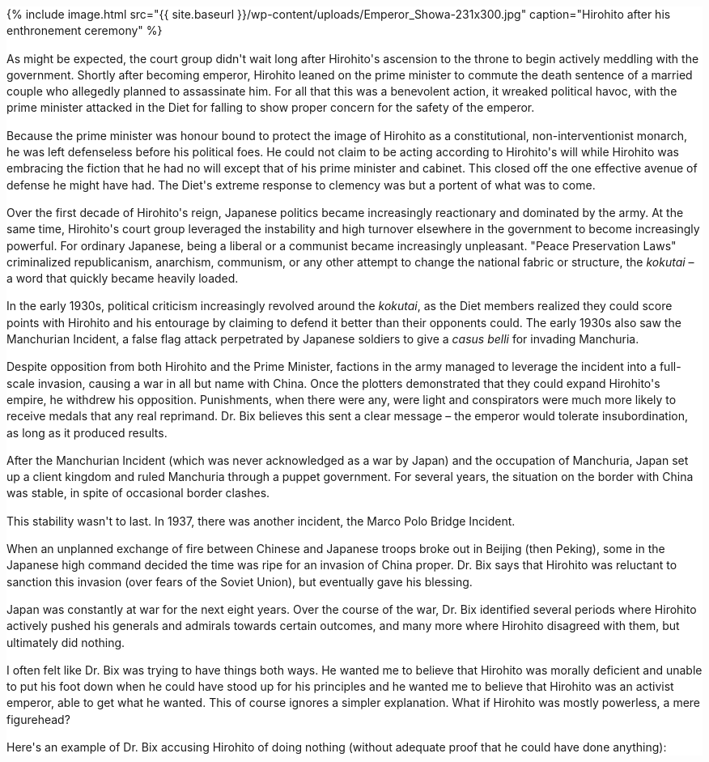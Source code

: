{% include image.html src="{{ site.baseurl }}/wp-content/uploads/Emperor_Showa-231x300.jpg" caption="Hirohito after his enthronement ceremony" %}

As might be expected, the court group didn't wait long after Hirohito's ascension to the throne to begin actively meddling with the government. Shortly after becoming emperor, Hirohito leaned on the prime minister to commute the death sentence of a married couple who allegedly planned to assassinate him. For all that this was a benevolent action, it wreaked political havoc, with the prime minister attacked in the Diet for falling to show proper concern for the safety of the emperor.

Because the prime minister was honour bound to protect the image of Hirohito as a constitutional, non-interventionist monarch, he was left defenseless before his political foes. He could not claim to be acting according to Hirohito's will while Hirohito was embracing the fiction that he had no will except that of his prime minister and cabinet. This closed off the one effective avenue of defense he might have had. The Diet's extreme response to clemency was but a portent of what was to come.

Over the first decade of Hirohito's reign, Japanese politics became increasingly reactionary and dominated by the army. At the same time, Hirohito's court group leveraged the instability and high turnover elsewhere in the government to become increasingly powerful. For ordinary Japanese, being a liberal or a communist became increasingly unpleasant. "Peace Preservation Laws" criminalized republicanism, anarchism, communism, or any other attempt to change the national fabric or structure, the <em>kokutai</em> – a word that quickly became heavily loaded.

In the early 1930s, political criticism increasingly revolved around the <em>kokutai</em>, as the Diet members realized they could score points with Hirohito and his entourage by claiming to defend it better than their opponents could. The early 1930s also saw the Manchurian Incident, a false flag attack perpetrated by Japanese soldiers to give a <em>casus belli</em> for invading Manchuria.

Despite opposition from both Hirohito and the Prime Minister, factions in the army managed to leverage the incident into a full-scale invasion, causing a war in all but name with China. Once the plotters demonstrated that they could expand Hirohito's empire, he withdrew his opposition. Punishments, when there were any, were light and conspirators were much more likely to receive medals that any real reprimand. Dr. Bix believes this sent a clear message – the emperor would tolerate insubordination, as long as it produced results.

After the Manchurian Incident (which was never acknowledged as a war by Japan) and the occupation of Manchuria, Japan set up a client kingdom and ruled Manchuria through a puppet government. For several years, the situation on the border with China was stable, in spite of occasional border clashes.

This stability wasn't to last. In 1937, there was another incident, the Marco Polo Bridge Incident.

When an unplanned exchange of fire between Chinese and Japanese troops broke out in Beijing (then Peking), some in the Japanese high command decided the time was ripe for an invasion of China proper. Dr. Bix says that Hirohito was reluctant to sanction this invasion (over fears of the Soviet Union), but eventually gave his blessing.

Japan was constantly at war for the next eight years. Over the course of the war, Dr. Bix identified several periods where Hirohito actively pushed his generals and admirals towards certain outcomes, and many more where Hirohito disagreed with them, but ultimately did nothing.

I often felt like Dr. Bix was trying to have things both ways. He wanted me to believe that Hirohito was morally deficient and unable to put his foot down when he could have stood up for his principles and he wanted me to believe that Hirohito was an activist emperor, able to get what he wanted. This of course ignores a simpler explanation. What if Hirohito was mostly powerless, a mere figurehead?

Here's an example of Dr. Bix accusing Hirohito of doing nothing (without adequate proof that he could have done anything):
